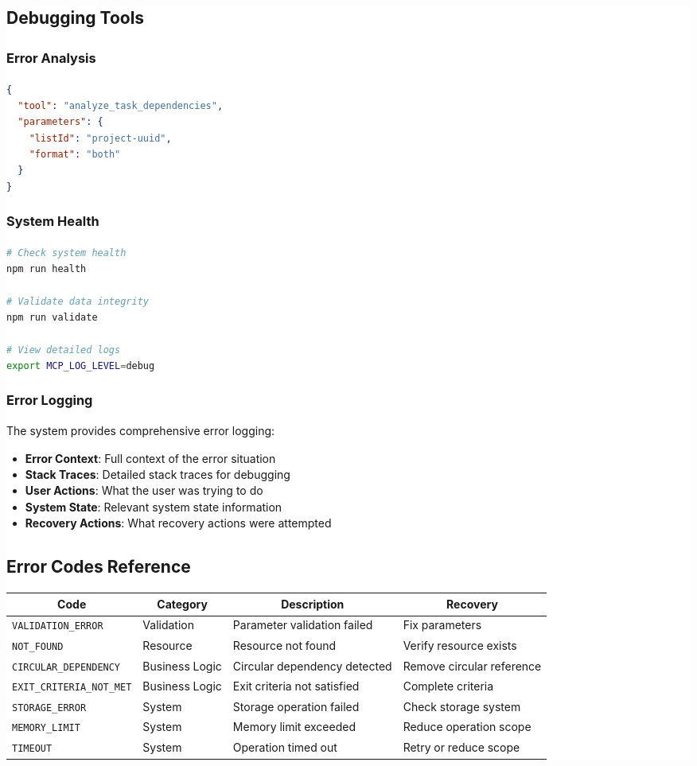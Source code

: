 ## Debugging Tools

### Error Analysis

```json
{
  "tool": "analyze_task_dependencies",
  "parameters": {
    "listId": "project-uuid",
    "format": "both"
  }
}
```

### System Health

```bash
# Check system health
npm run health

# Validate data integrity
npm run validate

# View detailed logs
export MCP_LOG_LEVEL=debug
```

### Error Logging

The system provides comprehensive error logging:

- **Error Context**: Full context of the error situation
- **Stack Traces**: Detailed stack traces for debugging
- **User Actions**: What the user was trying to do
- **System State**: Relevant system state information
- **Recovery Actions**: What recovery actions were attempted

## Error Codes Reference

| Code                    | Category       | Description                  | Recovery                  |
| ----------------------- | -------------- | ---------------------------- | ------------------------- |
| `VALIDATION_ERROR`      | Validation     | Parameter validation failed  | Fix parameters            |
| `NOT_FOUND`             | Resource       | Resource not found           | Verify resource exists    |
| `CIRCULAR_DEPENDENCY`   | Business Logic | Circular dependency detected | Remove circular reference |
| `EXIT_CRITERIA_NOT_MET` | Business Logic | Exit criteria not satisfied  | Complete criteria         |
| `STORAGE_ERROR`         | System         | Storage operation failed     | Check storage system      |
| `MEMORY_LIMIT`          | System         | Memory limit exceeded        | Reduce operation scope    |
| `TIMEOUT`               | System         | Operation timed out          | Retry or reduce scope     |
